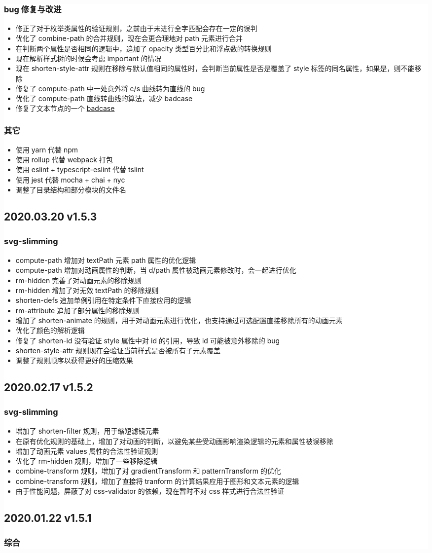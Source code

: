 ### bug 修复与改进

* 修正了对于枚举类属性的验证规则，之前由于未进行全字匹配会存在一定的误判
* 优化了 combine-path 的合并规则，现在会更合理地对 path 元素进行合并
* 在判断两个属性是否相同的逻辑中，追加了 opacity 类型百分比和浮点数的转换规则
* 现在解析样式树的时候会考虑 important 的情况
* 现在 shorten-style-attr 规则在移除与默认值相同的属性时，会判断当前属性是否是覆盖了 style 标签的同名属性，如果是，则不能移除
* 修复了 compute-path 中一处意外将 c/s 曲线转为直线的 bug
* 优化了 compute-path 直线转曲线的算法，减少 badcase
* 修复了文本节点的一个 [badcase](https://github.com/benboba/svg-slimming/issues/27)

### 其它

* 使用 yarn 代替 npm
* 使用 rollup 代替 webpack 打包
* 使用 eslint + typescript-eslint 代替 tslint
* 使用 jest 代替 mocha + chai + nyc
* 调整了目录结构和部分模块的文件名

## 2020.03.20 v1.5.3

### svg-slimming

* compute-path 增加对 textPath 元素 path 属性的优化逻辑
* compute-path 增加对动画属性的判断，当 d/path 属性被动画元素修改时，会一起进行优化
* rm-hidden 完善了对动画元素的移除规则
* rm-hidden 增加了对无效 textPath 的移除规则
* shorten-defs 追加单例引用在特定条件下直接应用的逻辑
* rm-attribute 追加了部分属性的移除规则
* 增加了 shorten-animate 的规则，用于对动画元素进行优化，也支持通过可选配置直接移除所有的动画元素
* 优化了颜色的解析逻辑
* 修复了 shorten-id 没有验证 style 属性中对 id 的引用，导致 id 可能被意外移除的 bug
* shorten-style-attr 规则现在会验证当前样式是否被所有子元素覆盖
* 调整了规则顺序以获得更好的压缩效果

## 2020.02.17 v1.5.2

### svg-slimming

* 增加了 shorten-filter 规则，用于缩短滤镜元素
* 在原有优化规则的基础上，增加了对动画的判断，以避免某些受动画影响渲染逻辑的元素和属性被误移除
* 增加了动画元素 values 属性的合法性验证规则
* 优化了 rm-hidden 规则，增加了一些移除逻辑
* combine-transform 规则，增加了对 gradientTransform 和 patternTransform 的优化
* combine-transform 规则，增加了直接将 tranform 的计算结果应用于图形和文本元素的逻辑
* 由于性能问题，屏蔽了对 css-validator 的依赖，现在暂时不对 css 样式进行合法性验证

## 2020.01.22 v1.5.1

### 综合
